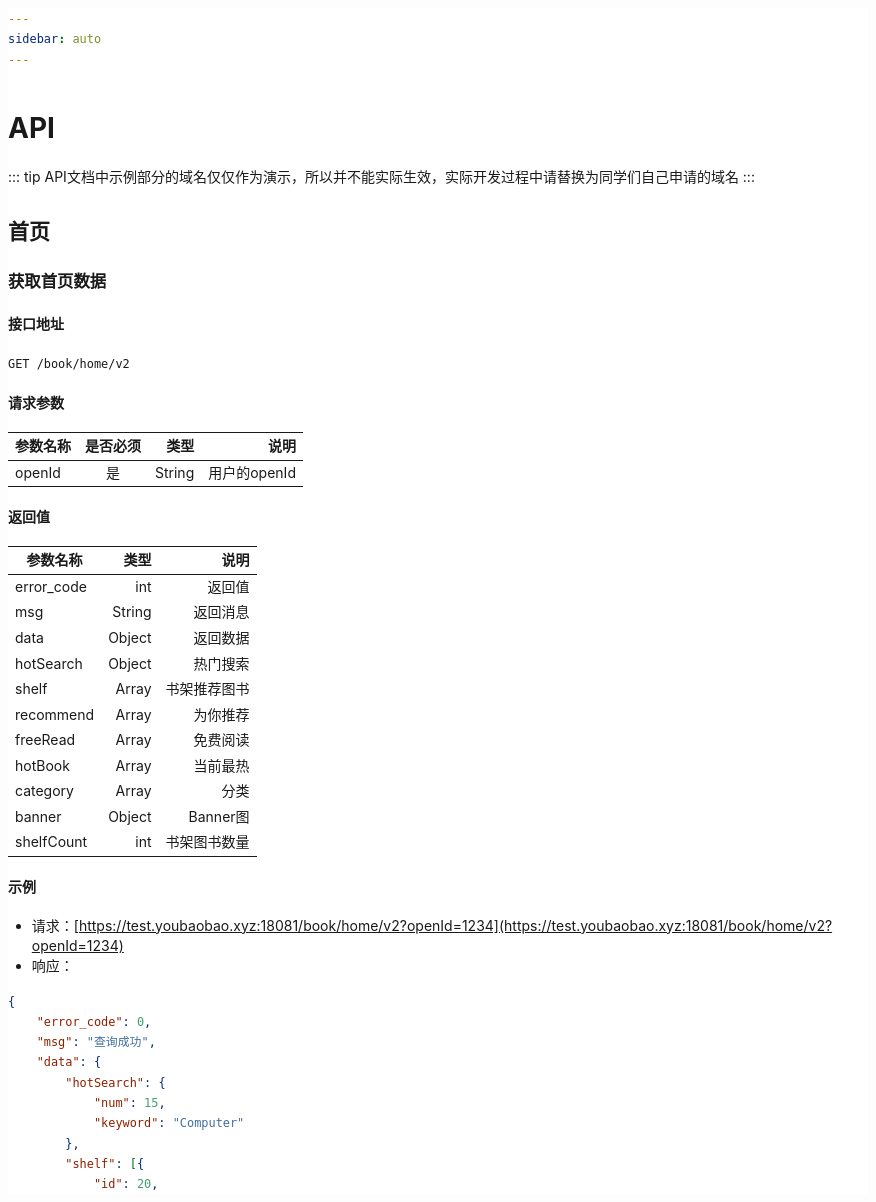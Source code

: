 ```yaml
---
sidebar: auto
---
```


# API

::: tip
API文档中示例部分的域名仅仅作为演示，所以并不能实际生效，实际开发过程中请替换为同学们自己申请的域名
:::

## 首页

### 获取首页数据

#### 接口地址
`GET /book/home/v2`

#### 请求参数
| 参数名称        | 是否必须           | 类型  | 说明  |
| ------------- |:-------------:| -----:| ----:|
| openId      | 是 | String | 用户的openId |

#### 返回值
| 参数名称                  | 类型  | 说明  |
| ------------- | ----:| ---:|
| error_code      | int | 返回值 |
| msg      | String | 返回消息 |
| data      | Object | 返回数据 |
| hotSearch      | Object | 热门搜索 |
| shelf      | Array | 书架推荐图书 |
| recommend      | Array | 为你推荐 |
| freeRead      | Array | 免费阅读 |
| hotBook      | Array | 当前最热 |
| category      | Array | 分类 |
| banner      | Object | Banner图 |
| shelfCount      | int | 书架图书数量 |

#### 示例
- 请求：[https://test.youbaobao.xyz:18081/book/home/v2?openId=1234](https://test.youbaobao.xyz:18081/book/home/v2?openId=1234)
- 响应：
```json
{
	"error_code": 0,
	"msg": "查询成功",
	"data": {
		"hotSearch": {
			"num": 15,
			"keyword": "Computer"
		},
		"shelf": [{
			"id": 20,
```